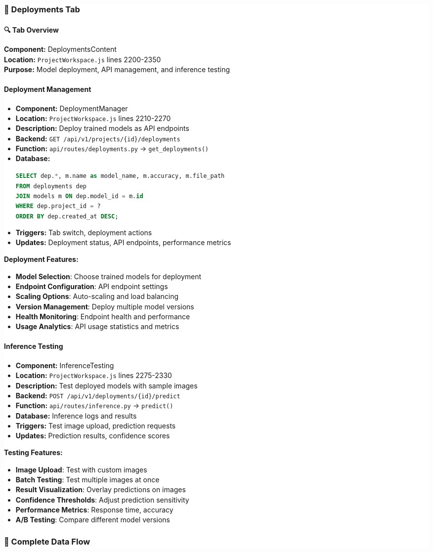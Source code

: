 ### 🎯 Deployments Tab

#### 🔍 Tab Overview
**Component:** DeploymentsContent  
**Location:** `ProjectWorkspace.js` lines 2200-2350  
**Purpose:** Model deployment, API management, and inference testing

#### Deployment Management
- **Component:** DeploymentManager
- **Location:** `ProjectWorkspace.js` lines 2210-2270
- **Description:** Deploy trained models as API endpoints
- **Backend:** `GET /api/v1/projects/{id}/deployments`
- **Function:** `api/routes/deployments.py` → `get_deployments()`
- **Database:** 
  ```sql
  SELECT dep.*, m.name as model_name, m.accuracy, m.file_path
  FROM deployments dep
  JOIN models m ON dep.model_id = m.id
  WHERE dep.project_id = ?
  ORDER BY dep.created_at DESC;
  ```
- **Triggers:** Tab switch, deployment actions
- **Updates:** Deployment status, API endpoints, performance metrics

**Deployment Features:**
- **Model Selection**: Choose trained models for deployment
- **Endpoint Configuration**: API endpoint settings
- **Scaling Options**: Auto-scaling and load balancing
- **Version Management**: Deploy multiple model versions
- **Health Monitoring**: Endpoint health and performance
- **Usage Analytics**: API usage statistics and metrics

#### Inference Testing
- **Component:** InferenceTesting
- **Location:** `ProjectWorkspace.js` lines 2275-2330
- **Description:** Test deployed models with sample images
- **Backend:** `POST /api/v1/deployments/{id}/predict`
- **Function:** `api/routes/inference.py` → `predict()`
- **Database:** Inference logs and results
- **Triggers:** Test image upload, prediction requests
- **Updates:** Prediction results, confidence scores

**Testing Features:**
- **Image Upload**: Test with custom images
- **Batch Testing**: Test multiple images at once
- **Result Visualization**: Overlay predictions on images
- **Confidence Thresholds**: Adjust prediction sensitivity
- **Performance Metrics**: Response time, accuracy
- **A/B Testing**: Compare different model versions

### 🔄 Complete Data Flow
